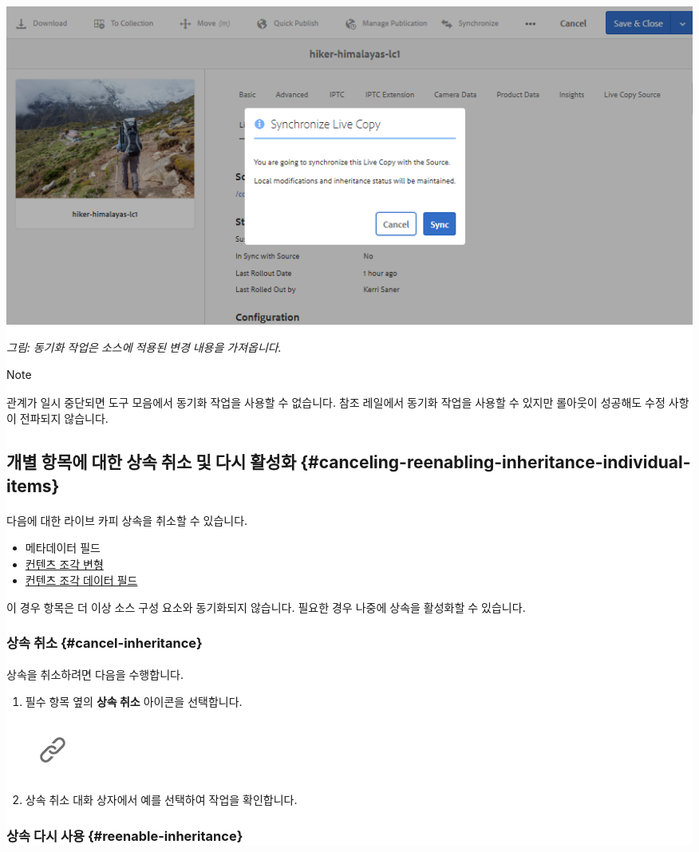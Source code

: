 ![동기화 작업이 소스에 적용된 변경 내용을 가져옵니다](assets/livecopy_sync.png)

*그림: 동기화 작업은 소스에 적용된 변경 내용을 가져옵니다.*

>[!NOTE]
>
>관계가 일시 중단되면 도구 모음에서 동기화 작업을 사용할 수 없습니다. 참조 레일에서 동기화 작업을 사용할 수 있지만 롤아웃이 성공해도 수정 사항이 전파되지 않습니다.

## 개별 항목에 대한 상속 취소 및 다시 활성화 {#canceling-reenabling-inheritance-individual-items}

다음에 대한 라이브 카피 상속을 취소할 수 있습니다.

* 메타데이터 필드
* [컨텐츠 조각 변형](/help/assets/content-fragments/content-fragments-variations.md#inheritance)
* [컨텐츠 조각 데이터 필드](/help/assets/content-fragments/content-fragments-variations.md#inheritance)

이 경우 항목은 더 이상 소스 구성 요소와 동기화되지 않습니다. 필요한 경우 나중에 상속을 활성화할 수 있습니다.

### 상속 취소 {#cancel-inheritance}

상속을 취소하려면 다음을 수행합니다.

1. 필수 항목 옆의 **상속 취소** 아이콘을 선택합니다.

   ![동기화 작업이 소스에 적용된 변경 내용을 가져옵니다](assets/cancel-inheritance-icon.png)

1. 상속 취소 대화 상자에서 예를 선택하여 작업을 확인합니다.

### 상속 다시 사용 {#reenable-inheritance}

